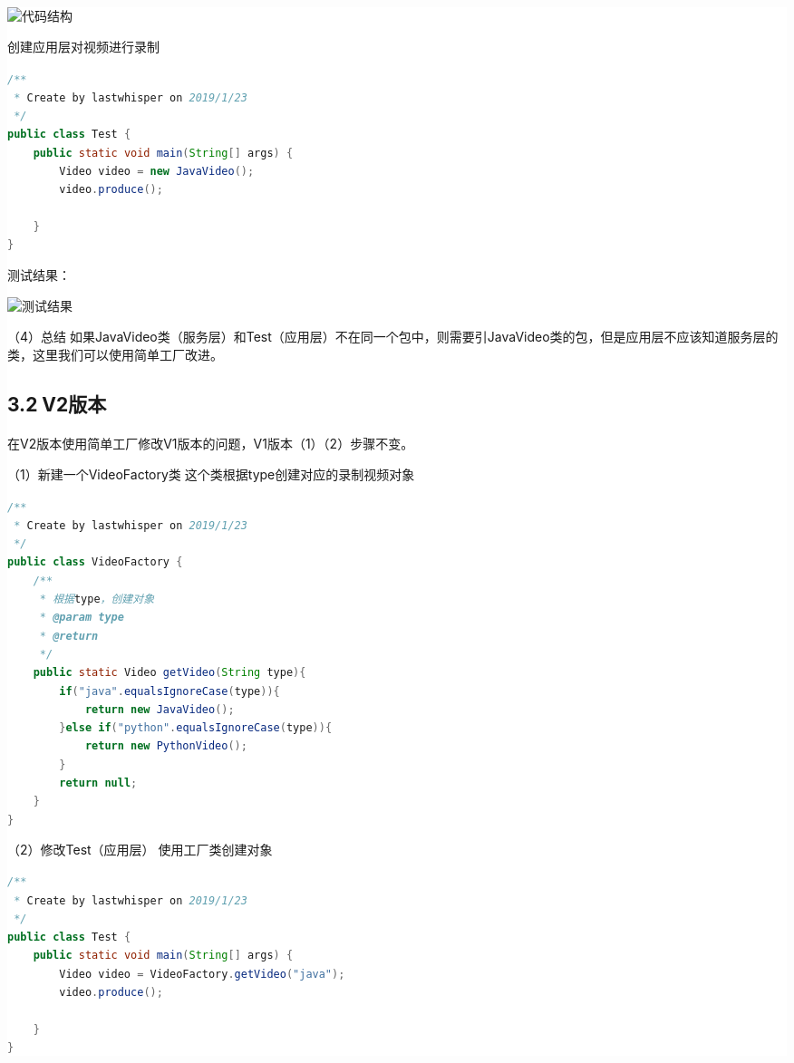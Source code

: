 ![代码结构](https://upload-images.jianshu.io/upload_images/5336514-beb0832f55727c5f.png?imageMogr2/auto-orient/strip%7CimageView2/2/w/1240)

创建应用层对视频进行录制 

```java
/**
 * Create by lastwhisper on 2019/1/23
 */
public class Test {
    public static void main(String[] args) {
        Video video = new JavaVideo();
        video.produce();

    }
}
```
测试结果：

![测试结果](https://upload-images.jianshu.io/upload_images/5336514-78a04f77c58cc488.png?imageMogr2/auto-orient/strip%7CimageView2/2/w/1240)

（4）总结
如果JavaVideo类（服务层）和Test（应用层）不在同一个包中，则需要引JavaVideo类的包，但是应用层不应该知道服务层的类，这里我们可以使用简单工厂改进。

## 3.2 V2版本

在V2版本使用简单工厂修改V1版本的问题，V1版本（1）（2）步骤不变。

（1）新建一个VideoFactory类
这个类根据type创建对应的录制视频对象

```java
/**
 * Create by lastwhisper on 2019/1/23
 */
public class VideoFactory {
    /**
     * 根据type，创建对象
     * @param type
     * @return
     */
    public static Video getVideo(String type){
        if("java".equalsIgnoreCase(type)){
            return new JavaVideo();
        }else if("python".equalsIgnoreCase(type)){
            return new PythonVideo();
        }
        return null;
    }
}
```
（2）修改Test（应用层）
使用工厂类创建对象

```java
/**
 * Create by lastwhisper on 2019/1/23
 */
public class Test {
    public static void main(String[] args) {
        Video video = VideoFactory.getVideo("java");
        video.produce();

    }
}
```
